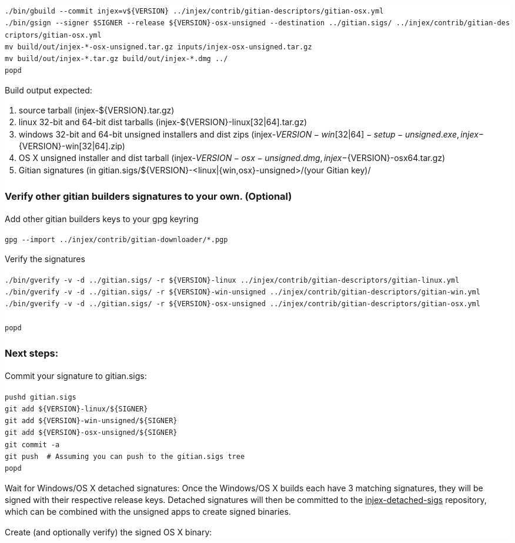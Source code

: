 	./bin/gbuild --commit injex=v${VERSION} ../injex/contrib/gitian-descriptors/gitian-osx.yml
	./bin/gsign --signer $SIGNER --release ${VERSION}-osx-unsigned --destination ../gitian.sigs/ ../injex/contrib/gitian-descriptors/gitian-osx.yml
	mv build/out/injex-*-osx-unsigned.tar.gz inputs/injex-osx-unsigned.tar.gz
	mv build/out/injex-*.tar.gz build/out/injex-*.dmg ../
	popd

  Build output expected:

  1. source tarball (injex-${VERSION}.tar.gz)
  2. linux 32-bit and 64-bit dist tarballs (injex-${VERSION}-linux[32|64].tar.gz)
  3. windows 32-bit and 64-bit unsigned installers and dist zips (injex-${VERSION}-win[32|64]-setup-unsigned.exe, injex-${VERSION}-win[32|64].zip)
  4. OS X unsigned installer and dist tarball (injex-${VERSION}-osx-unsigned.dmg, injex-${VERSION}-osx64.tar.gz)
  5. Gitian signatures (in gitian.sigs/${VERSION}-<linux|{win,osx}-unsigned>/(your Gitian key)/

### Verify other gitian builders signatures to your own. (Optional)

  Add other gitian builders keys to your gpg keyring

	gpg --import ../injex/contrib/gitian-downloader/*.pgp

  Verify the signatures

	./bin/gverify -v -d ../gitian.sigs/ -r ${VERSION}-linux ../injex/contrib/gitian-descriptors/gitian-linux.yml
	./bin/gverify -v -d ../gitian.sigs/ -r ${VERSION}-win-unsigned ../injex/contrib/gitian-descriptors/gitian-win.yml
	./bin/gverify -v -d ../gitian.sigs/ -r ${VERSION}-osx-unsigned ../injex/contrib/gitian-descriptors/gitian-osx.yml

	popd

### Next steps:

Commit your signature to gitian.sigs:

	pushd gitian.sigs
	git add ${VERSION}-linux/${SIGNER}
	git add ${VERSION}-win-unsigned/${SIGNER}
	git add ${VERSION}-osx-unsigned/${SIGNER}
	git commit -a
	git push  # Assuming you can push to the gitian.sigs tree
	popd

  Wait for Windows/OS X detached signatures:
	Once the Windows/OS X builds each have 3 matching signatures, they will be signed with their respective release keys.
	Detached signatures will then be committed to the [injex-detached-sigs](https://github.com/InjexCore/injex-detached-sigs) repository, which can be combined with the unsigned apps to create signed binaries.

  Create (and optionally verify) the signed OS X binary:
